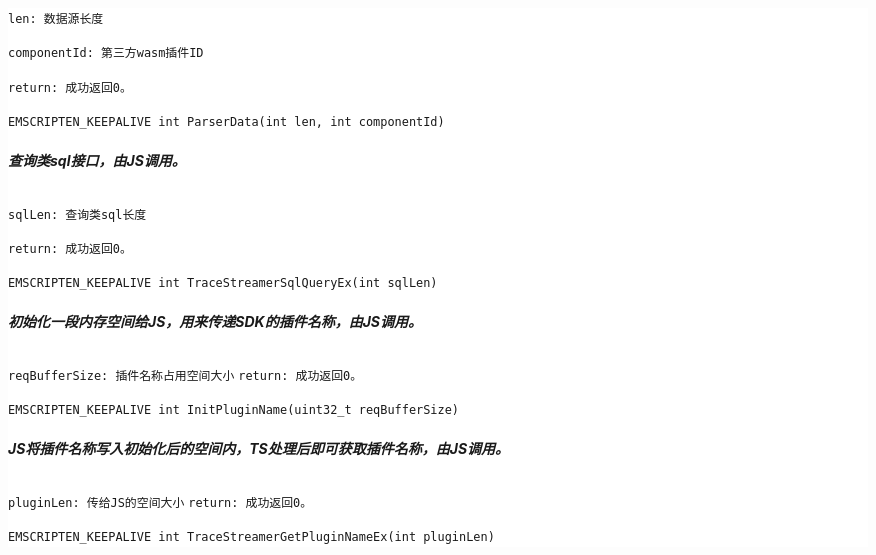 `len: 数据源长度`

`componentId: 第三方wasm插件ID`

`return: 成功返回0。`

```
EMSCRIPTEN_KEEPALIVE int ParserData(int len, int componentId)
```

###### **查询类sql接口，由JS调用。**

`sqlLen: 查询类sql长度`

`return: 成功返回0。`

```
EMSCRIPTEN_KEEPALIVE int TraceStreamerSqlQueryEx(int sqlLen)
```

###### **初始化一段内存空间给JS，用来传递SDK的插件名称，由JS调用。**

`reqBufferSize: 插件名称占用空间大小`
`return: 成功返回0。`

```
EMSCRIPTEN_KEEPALIVE int InitPluginName(uint32_t reqBufferSize)
```

###### **JS将插件名称写入初始化后的空间内，TS处理后即可获取插件名称，由JS调用。**

`pluginLen: 传给JS的空间大小`
`return: 成功返回0。`

```
EMSCRIPTEN_KEEPALIVE int TraceStreamerGetPluginNameEx(int pluginLen)
```
